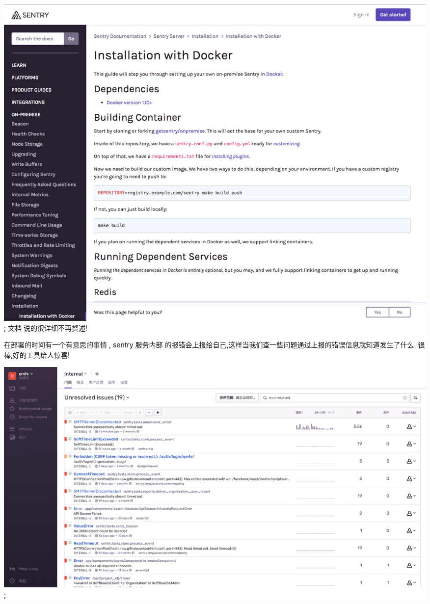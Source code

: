 ![sentry-docker](sentry-docker.png);
文档 说的很详细不再赘述!

在部署的时间有一个有意思的事情 , sentry 服务内部 的报错会上报给自己,这样当我们查一些问题通过上报的错误信息就知道发生了什么. 很棒,好的工具给人惊喜!

![sentry内部报错.png](sentry内部报错.png);
